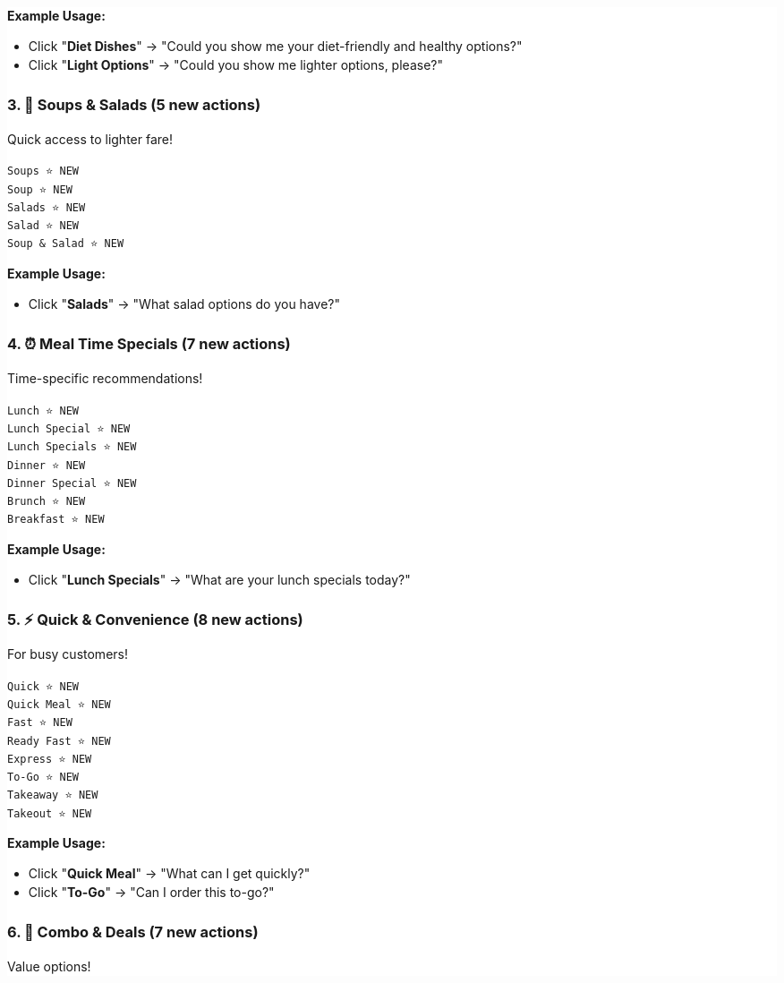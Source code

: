 **Example Usage:**
- Click "**Diet Dishes**" → "Could you show me your diet-friendly and healthy options?"
- Click "**Light Options**" → "Could you show me lighter options, please?"

### 3. 🥣 **Soups & Salads** (5 new actions)
Quick access to lighter fare!

```
Soups ⭐ NEW
Soup ⭐ NEW
Salads ⭐ NEW
Salad ⭐ NEW
Soup & Salad ⭐ NEW
```

**Example Usage:**
- Click "**Salads**" → "What salad options do you have?"

### 4. ⏰ **Meal Time Specials** (7 new actions)
Time-specific recommendations!

```
Lunch ⭐ NEW
Lunch Special ⭐ NEW
Lunch Specials ⭐ NEW
Dinner ⭐ NEW
Dinner Special ⭐ NEW
Brunch ⭐ NEW
Breakfast ⭐ NEW
```

**Example Usage:**
- Click "**Lunch Specials**" → "What are your lunch specials today?"

### 5. ⚡ **Quick & Convenience** (8 new actions)
For busy customers!

```
Quick ⭐ NEW
Quick Meal ⭐ NEW
Fast ⭐ NEW
Ready Fast ⭐ NEW
Express ⭐ NEW
To-Go ⭐ NEW
Takeaway ⭐ NEW
Takeout ⭐ NEW
```

**Example Usage:**
- Click "**Quick Meal**" → "What can I get quickly?"
- Click "**To-Go**" → "Can I order this to-go?"

### 6. 🎁 **Combo & Deals** (7 new actions)
Value options!
